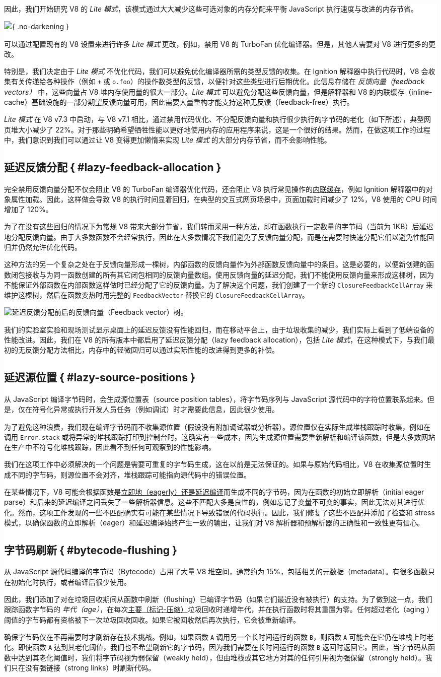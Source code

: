 因此，我们开始研究 V8 的 *Lite 模式*，该模式通过大大减少这些可选对象的内存分配来平衡 JavaScript 执行速度与改进的内存节省。

![](/_img/v8-lite/v8-lite.png){ .no-darkening }

可以通过配置现有的 V8 设置来进行许多 *Lite 模式* 更改，例如，禁用 V8 的 TurboFan 优化编译器。但是，其他人需要对 V8 进行更多的更改。

特别是，我们决定由于 *Lite 模式* 不优化代码，我们可以避免优化编译器所需的类型反馈的收集。在 Ignition 解释器中执行代码时，V8 会收集有关传递给各种操作（例如 `+` 或 `o.foo`）的操作数类型的反馈，以便针对这些类型进行后期优化。此信息存储在 *反馈向量（feedback vectors）* 中，这些向量占 V8 堆内存使用量的很大一部分。*Lite 模式* 可以避免分配这些反馈向量，但是解释器和 V8 的内联缓存（inline-cache）基础设施的一部分期望反馈向量可用，因此需要大量重构才能支持这种无反馈（feedback-free）执行。

*Lite 模式* 在 V8 v7.3 中启动，与 V8 v7.1 相比，通过禁用代码优化、不分配反馈向量和执行很少执行的字节码的老化（如下所述），典型网页堆大小减少了 22%。对于那些明确希望牺牲性能以更好地使用内存的应用程序来说，这是一个很好的结果。然而，在做这项工作的过程中，我们意识到我们可以通过让 V8 变得更加懒惰来实现 *Lite 模式* 的大部分内存节省，而不会影响性能。

## 延迟反馈分配 { #lazy-feedback-allocation }

完全禁用反馈向量分配不仅会阻止 V8 的 TurboFan 编译器优化代码，还会阻止 V8 执行常见操作的[内联缓存](https://mathiasbynens.be/notes/shapes-ics#ics)，例如 Ignition 解释器中的对象属性加载。因此，这样做会导致 V8 的执行时间显着回归，在典型的交互式网页场景中，页面加载时间减少了 12%，V8 使用的 CPU 时间增加了 120%。

为了在没有这些回归的情况下为常规 V8 带来大部分节省，我们转而采用一种方法，即在函数执行一定数量的字节码（当前为 1KB）后延迟地分配反馈向量。由于大多数函数不会经常执行，因此在大多数情况下我们避免了反馈向量分配，而是在需要时快速分配它们以避免性能回归并仍然允许优化代码。

这种方法的另一个复杂之处在于反馈向量形成一棵树，内部函数的反馈向量作为外部函数反馈向量中的条目。这是必要的，以便新创建的函数闭包接收与为同一函数创建的所有其它闭包相同的反馈向量数组。使用反馈向量的延迟分配，我们不能使用反馈向量来形成这棵树，因为不能保证外部函数在内部函数这样做时已经分配了它的反馈向量。为了解决这个问题，我们创建了一个新的 `ClosureFeedbackCellArray` 来维护这棵树，然后在函数变热时用完整的 `FeedbackVector` 替换它的 `ClosureFeedbackCellArray`。

![延迟反馈分配前后的反馈向量（Feedback vector）树。](/_img/v8-lite/lazy-feedback.svg)

我们的实验室实验和现场测试显示桌面上的延迟反馈没有性能回归，而在移动平台上，由于垃圾收集的减少，我们实际上看到了低端设备的性能改进。因此，我们在 V8 的所有版本中都启用了延迟反馈分配（lazy feedback allocation），包括 *Lite 模式*，在这种模式下，与我们最初的无反馈分配方法相比，内存中的轻微回归可以通过实际性能的改进得到更多的补偿。

## 延迟源位置 { #lazy-source-positions }

从 JavaScript 编译字节码时，会生成源位置表（source position tables），将字节码序列与 JavaScript 源代码中的字符位置联系起来。但是，仅在符号化异常或执行开发人员任务（例如调试）时才需要此信息，因此很少使用。

为了避免这种浪费，我们现在编译字节码而不收集源位置（假设没有附加调试器或分析器）。源位置仅在实际生成堆栈跟踪时收集，例如在调用 `Error.stack` 或将异常的堆栈跟踪打印到控制台时。这确实有一些成本，因为生成源位置需要重新解析和编译该函数，但是大多数网站在生产中不符号化堆栈跟踪，因此看不到任何可观察到的性能影响。

我们在这项工作中必须解决的一个问题是需要可重复的字节码生成，这在以前是无法保证的。如果与原始代码相比，V8 在收集源位置时生成不同的字节码，则源位置不会对齐，堆栈跟踪可能指向源代码中的错误位置。

在某些情况下，V8 可能会根据函数是[立即地（eagerly）还是延迟编译](/blog/preparser#skipping-inner-functions)而生成不同的字节码，因为在函数的初始立即解析（initial eager parse）和后来的延迟编译之间丢失了一些解析器信息。这些不匹配大多是良性的，例如忘记了变量不可变的事实，因此无法对其进行优化。然而，这项工作发现的一些不匹配确实有可能在某些情况下导致错误的代码执行。因此，我们修复了这些不匹配并添加了检查和 stress  模式，以确保函数的立即解析（eager）和延迟编译始终产生一致的输出，让我们对 V8 解析器和预解析器的正确性和一致性更有信心。

## 字节码刷新 { #bytecode-flushing }

从 JavaScript 源代码编译的字节码（Bytecode）占用了大量 V8 堆空间，通常约为 15%，包括相关的元数据（metadata）。有很多函数只在初始化时执行，或者编译后很少使用。

因此，我们添加了对在垃圾回收期间从函数中刷新（flushing）已编译字节码（如果它们最近没有被执行）的支持。为了做到这一点，我们跟踪函数字节码的 *年代（age）*，在每次[主要（标记-压缩）](/blog/trash-talk#major-gc)垃圾回收时递增年代，并在执行函数时将其重置为零。任何超过老化（aging ）阈值的字节码都有资格被下一次垃圾回收回收。如果它被回收然后再次执行，它会被重新编译。

确保字节码仅在不再需要时才刷新存在技术挑战。例如，如果函数 `A` 调用另一个长时间运行的函数 `B`，则函数 `A` 可能会在它仍在堆栈上时老化。即使函数 `A` 达到其老化阈值，我们也不希望刷新它的字节码，因为我们需要在长时间运行的函数 `B` 返回时返回它。因此，当字节码从函数中达到其老化阈值时，我们将字节码视为弱保留（weakly held），但由堆栈或其它地方对其的任何引用视为强保留（strongly held）。我们只在没有强链接（strong links）时刷新代码。
